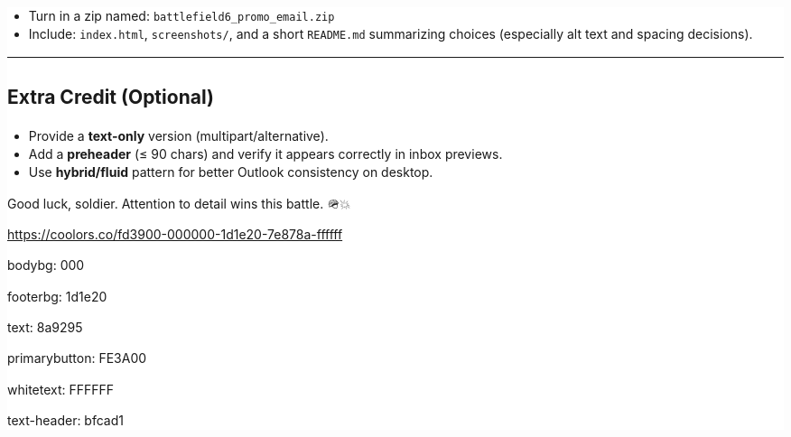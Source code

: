 - Turn in a zip named: `battlefield6_promo_email.zip`  
- Include: `index.html`, `screenshots/`, and a short `README.md` summarizing choices (especially alt text and spacing decisions).

---

## Extra Credit (Optional)

- Provide a **text-only** version (multipart/alternative).  
- Add a **preheader** (≤ 90 chars) and verify it appears correctly in inbox previews.  
- Use **hybrid/fluid** pattern for better Outlook consistency on desktop.  

Good luck, soldier. Attention to detail wins this battle. 🪖💥


https://coolors.co/fd3900-000000-1d1e20-7e878a-ffffff


bodybg: 000

footerbg: 1d1e20

text: 8a9295

primarybutton: FE3A00

whitetext: FFFFFF

text-header: bfcad1